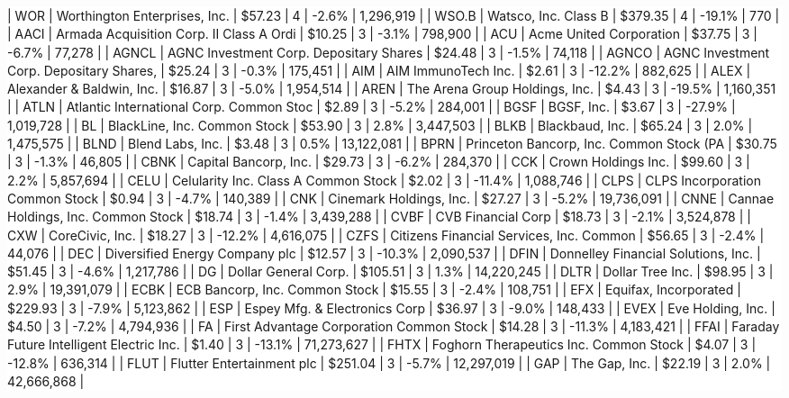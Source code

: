 | WOR | Worthington Enterprises, Inc. | $57.23 | 4 | -2.6% | 1,296,919 |
| WSO.B | Watsco, Inc. Class B | $379.35 | 4 | -19.1% | 770 |
| AACI | Armada Acquisition Corp. II Class A Ordi | $10.25 | 3 | -3.1% | 798,900 |
| ACU | Acme United Corporation | $37.75 | 3 | -6.7% | 77,278 |
| AGNCL | AGNC Investment Corp. Depositary Shares  | $24.48 | 3 | -1.5% | 74,118 |
| AGNCO | AGNC Investment Corp. Depositary Shares, | $25.24 | 3 | -0.3% | 175,451 |
| AIM | AIM ImmunoTech Inc. | $2.61 | 3 | -12.2% | 882,625 |
| ALEX | Alexander & Baldwin, Inc. | $16.87 | 3 | -5.0% | 1,954,514 |
| AREN | The Arena Group Holdings, Inc. | $4.43 | 3 | -19.5% | 1,160,351 |
| ATLN | Atlantic International Corp. Common Stoc | $2.89 | 3 | -5.2% | 284,001 |
| BGSF | BGSF, Inc. | $3.67 | 3 | -27.9% | 1,019,728 |
| BL | BlackLine, Inc. Common Stock | $53.90 | 3 | 2.8% | 3,447,503 |
| BLKB | Blackbaud, Inc. | $65.24 | 3 | 2.0% | 1,475,575 |
| BLND | Blend Labs, Inc. | $3.48 | 3 | 0.5% | 13,122,081 |
| BPRN | Princeton Bancorp, Inc. Common Stock (PA | $30.75 | 3 | -1.3% | 46,805 |
| CBNK | Capital Bancorp, Inc. | $29.73 | 3 | -6.2% | 284,370 |
| CCK | Crown Holdings Inc. | $99.60 | 3 | 2.2% | 5,857,694 |
| CELU | Celularity Inc. Class A Common Stock | $2.02 | 3 | -11.4% | 1,088,746 |
| CLPS | CLPS Incorporation Common Stock | $0.94 | 3 | -4.7% | 140,389 |
| CNK | Cinemark Holdings, Inc. | $27.27 | 3 | -5.2% | 19,736,091 |
| CNNE | Cannae Holdings, Inc. Common Stock | $18.74 | 3 | -1.4% | 3,439,288 |
| CVBF | CVB Financial Corp | $18.73 | 3 | -2.1% | 3,524,878 |
| CXW | CoreCivic, Inc. | $18.27 | 3 | -12.2% | 4,616,075 |
| CZFS | Citizens Financial Services, Inc. Common | $56.65 | 3 | -2.4% | 44,076 |
| DEC | Diversified Energy Company plc | $12.57 | 3 | -10.3% | 2,090,537 |
| DFIN | Donnelley Financial Solutions, Inc. | $51.45 | 3 | -4.6% | 1,217,786 |
| DG | Dollar General Corp. | $105.51 | 3 | 1.3% | 14,220,245 |
| DLTR | Dollar Tree Inc. | $98.95 | 3 | 2.9% | 19,391,079 |
| ECBK | ECB Bancorp, Inc. Common Stock | $15.55 | 3 | -2.4% | 108,751 |
| EFX | Equifax, Incorporated | $229.93 | 3 | -7.9% | 5,123,862 |
| ESP | Espey Mfg. & Electronics Corp | $36.97 | 3 | -9.0% | 148,433 |
| EVEX | Eve Holding, Inc. | $4.50 | 3 | -7.2% | 4,794,936 |
| FA | First Advantage Corporation Common Stock | $14.28 | 3 | -11.3% | 4,183,421 |
| FFAI | Faraday Future Intelligent Electric Inc. | $1.40 | 3 | -13.1% | 71,273,627 |
| FHTX | Foghorn Therapeutics Inc. Common Stock | $4.07 | 3 | -12.8% | 636,314 |
| FLUT | Flutter Entertainment plc | $251.04 | 3 | -5.7% | 12,297,019 |
| GAP | The Gap, Inc. | $22.19 | 3 | 2.0% | 42,666,868 |